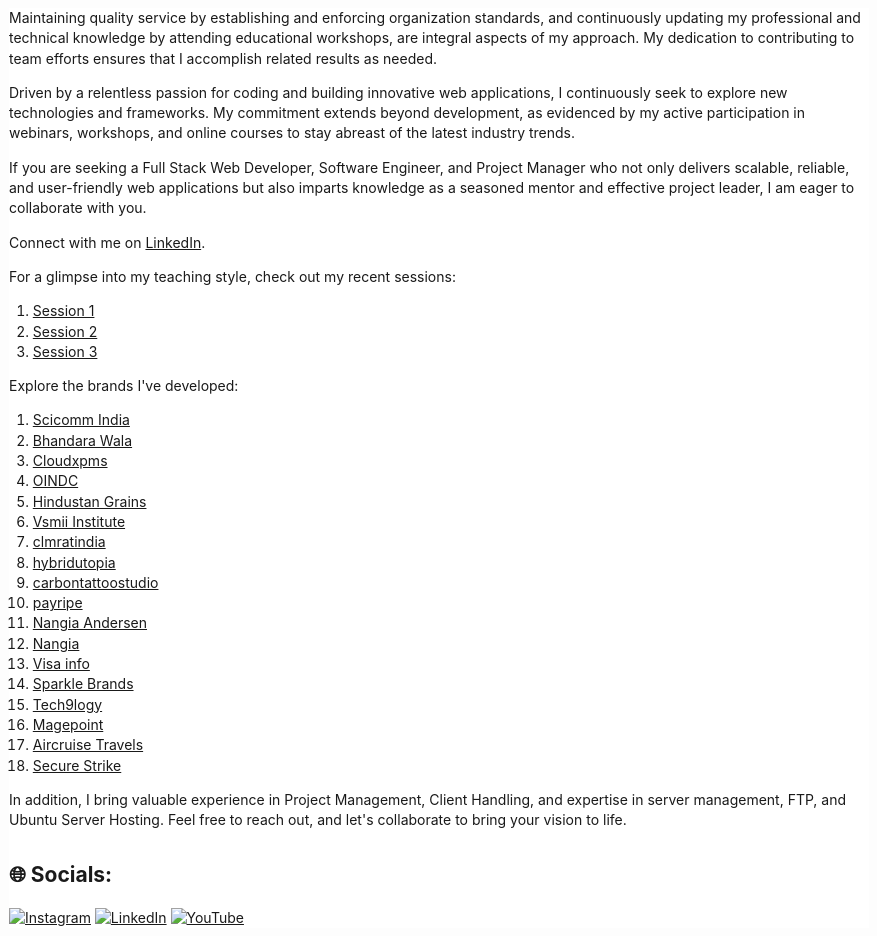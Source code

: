 Maintaining quality service by establishing and enforcing organization standards, and continuously updating my professional and technical knowledge by attending educational workshops, are integral aspects of my approach. My dedication to contributing to team efforts ensures that I accomplish related results as needed.

Driven by a relentless passion for coding and building innovative web applications, I continuously seek to explore new technologies and frameworks. My commitment extends beyond development, as evidenced by my active participation in webinars, workshops, and online courses to stay abreast of the latest industry trends.

If you are seeking a Full Stack Web Developer, Software Engineer, and Project Manager who not only delivers scalable, reliable, and user-friendly web applications but also imparts knowledge as a seasoned mentor and effective project leader, I am eager to collaborate with you.

Connect with me on [LinkedIn](https://www.linkedin.com/in/kunal-vashisht-991bb6199).

For a glimpse into my teaching style, check out my recent sessions:
1. [Session 1](https://www.youtube.com/live/OON4D7METoM?si=WYoDXSHtH2ki8TA0)
2. [Session 2](https://www.youtube.com/live/tZ2SiQ8RPMQ?si=p3Es6sVpTvGX64Cs)
3. [Session 3](https://youtu.be/iMhKUGJZrpA?si=C4SmgBq5LXKu-co0)

Explore the brands I've developed:
1. [Scicomm India](https://scicomm.in)
2. [Bhandara Wala](https://bhandarawala.co.in)
3. [Cloudxpms](https://cloudxpms.com/home.html)
4. [OINDC](https://oindc.com/home.html)
5. [Hindustan Grains](https://hindustangrains.in)
6. [Vsmii Institute](https://vsmiinstitute.com)
7. [clmratindia](http://clmratindia.000.pe)
8. [hybridutopia](https://thehybridutopia.com)
9. [carbontattoostudio](http://carbontattoostudio.epizy.com)
10. [payripe](https://payripe.in)
11. [Nangia Andersen](https://nangia-andersen.com/)
12. [Nangia](http://nangia.com)
13. [Visa info](https://visainfo.com.au/)
14. [Sparkle Brands](https://www.sparklebrands.com/)
15. [Tech9logy](https://tech9logy.com/)
16. [Magepoint](https://magepoint.com/)
17. [Aircruise Travels](https://aircruise.netlify.app)
18. [Secure Strike](https://securestrike.io)

In addition, I bring valuable experience in Project Management, Client Handling, and expertise in server management, FTP, and Ubuntu Server Hosting. Feel free to reach out, and let's collaborate to bring your vision to life.


## 🌐 Socials:
[![Instagram](https://img.shields.io/badge/Instagram-%23E4405F.svg?logo=Instagram&logoColor=white)](https://instagram.com/https://www.instagram.com/kunalvashist6419/) [![LinkedIn](https://img.shields.io/badge/LinkedIn-%230077B5.svg?logo=linkedin&logoColor=white)](https://linkedin.com/in/https://www.linkedin.com/in/kunal-vashisht-991bb6199/) [![YouTube](https://img.shields.io/badge/YouTube-%23FF0000.svg?logo=YouTube&logoColor=white)](https://youtube.com/@https://youtube.com/@edtechhybrid_utopia?si=1-n6FwcjAWzCrP4p) 
